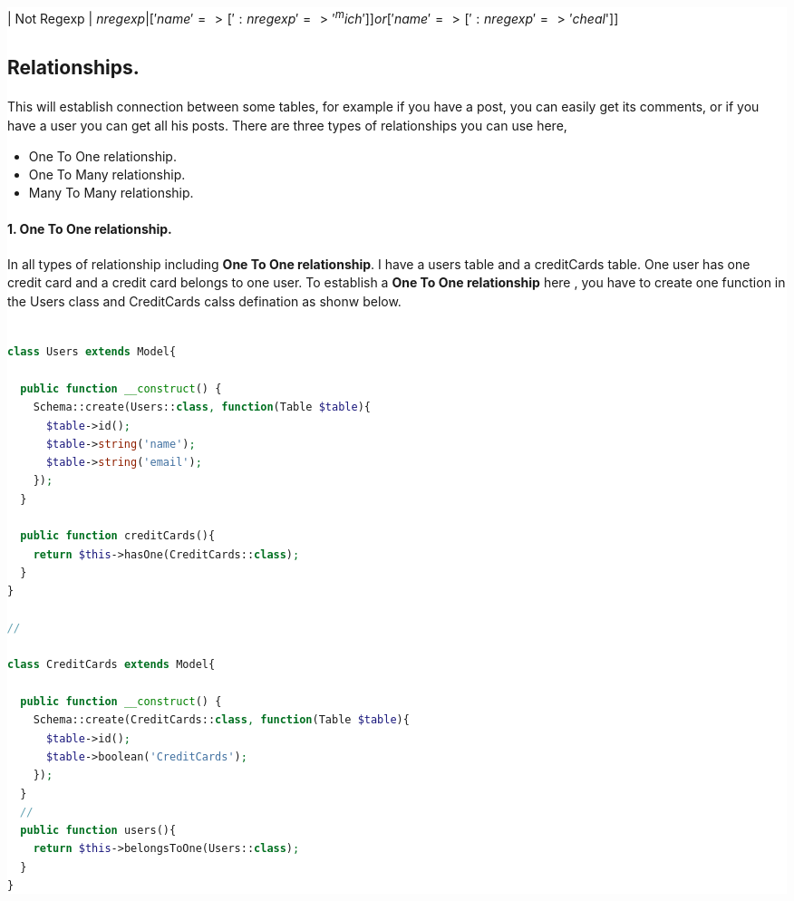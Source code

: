 | Not Regexp    | $nregexp         | ['name'=>[':nregexp'=>'^mich']] or ['name'=>[':nregexp'=>'cheal$']]

## Relationships.

This will establish connection between some tables, for example if you have a post, you can easily get its comments, or if you have a user you can get all his posts.
There are three types of relationships you can use here,
- One To One relationship.
- One To Many relationship.
- Many To Many relationship.

#### 1. One To One relationship.

In all types of relationship including **One To One relationship**.
I have a users table and a creditCards table. One user has one credit card and a credit card belongs to one user.
To establish a **One To One relationship** here , you have to create one function in the Users class and CreditCards calss defination as shonw below.

```php

class Users extends Model{

  public function __construct() {
    Schema::create(Users::class, function(Table $table){
      $table->id();
      $table->string('name');
      $table->string('email');
    });
  }

  public function creditCards(){
    return $this->hasOne(CreditCards::class);
  }
}

//

class CreditCards extends Model{

  public function __construct() {
    Schema::create(CreditCards::class, function(Table $table){
      $table->id();
      $table->boolean('CreditCards');
    });
  }
  // 
  public function users(){
    return $this->belongsToOne(Users::class);
  }
}
```
